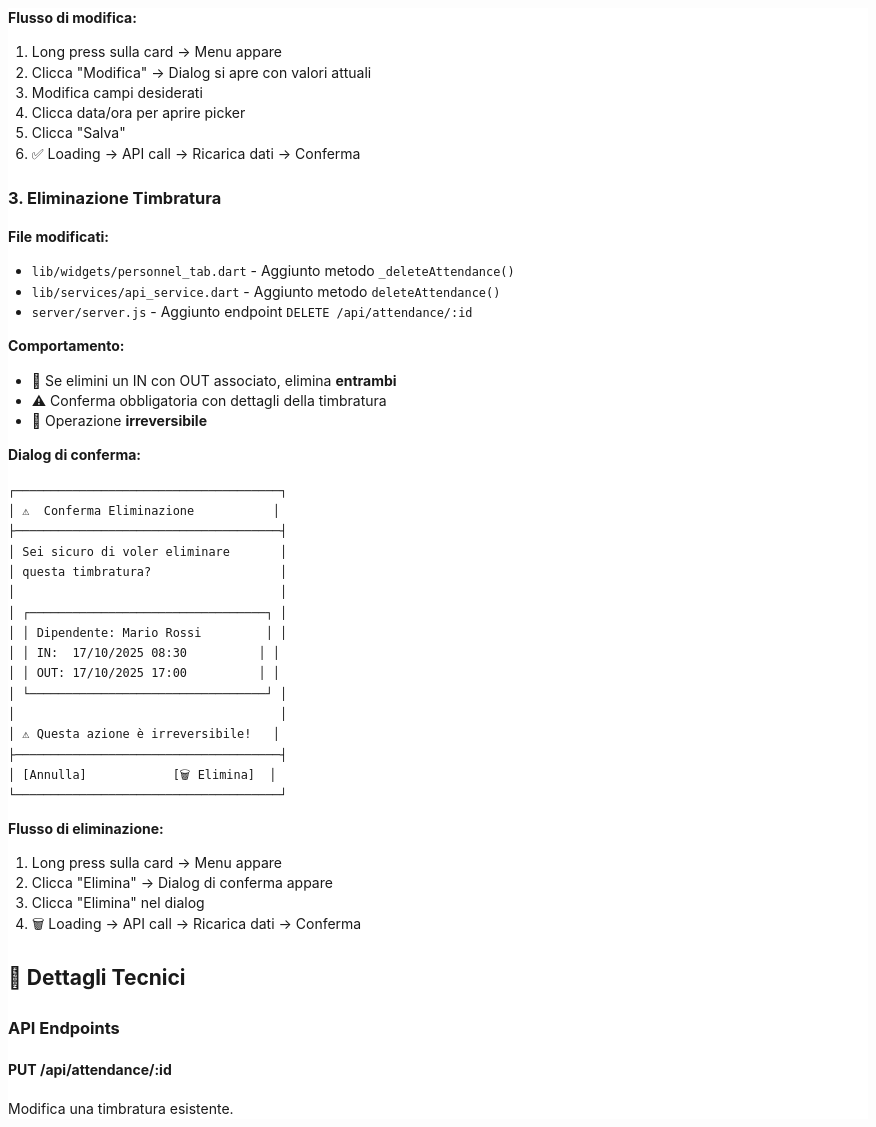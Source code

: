 **Flusso di modifica:**
1. Long press sulla card → Menu appare
2. Clicca "Modifica" → Dialog si apre con valori attuali
3. Modifica campi desiderati
4. Clicca data/ora per aprire picker
5. Clicca "Salva"
6. ✅ Loading → API call → Ricarica dati → Conferma

### 3. Eliminazione Timbratura

**File modificati:**
- `lib/widgets/personnel_tab.dart` - Aggiunto metodo `_deleteAttendance()`
- `lib/services/api_service.dart` - Aggiunto metodo `deleteAttendance()`
- `server/server.js` - Aggiunto endpoint `DELETE /api/attendance/:id`

**Comportamento:**
- 🔗 Se elimini un IN con OUT associato, elimina **entrambi**
- ⚠️ Conferma obbligatoria con dettagli della timbratura
- 🚫 Operazione **irreversibile**

**Dialog di conferma:**
```
┌─────────────────────────────────────┐
│ ⚠️  Conferma Eliminazione           │
├─────────────────────────────────────┤
│ Sei sicuro di voler eliminare       │
│ questa timbratura?                  │
│                                     │
│ ┌─────────────────────────────────┐ │
│ │ Dipendente: Mario Rossi         │ │
│ │ IN:  17/10/2025 08:30          │ │
│ │ OUT: 17/10/2025 17:00          │ │
│ └─────────────────────────────────┘ │
│                                     │
│ ⚠️ Questa azione è irreversibile!   │
├─────────────────────────────────────┤
│ [Annulla]            [🗑️ Elimina]  │
└─────────────────────────────────────┘
```

**Flusso di eliminazione:**
1. Long press sulla card → Menu appare
2. Clicca "Elimina" → Dialog di conferma appare
3. Clicca "Elimina" nel dialog
4. 🗑️ Loading → API call → Ricarica dati → Conferma

## 🔧 Dettagli Tecnici

### API Endpoints

#### PUT /api/attendance/:id
Modifica una timbratura esistente.
